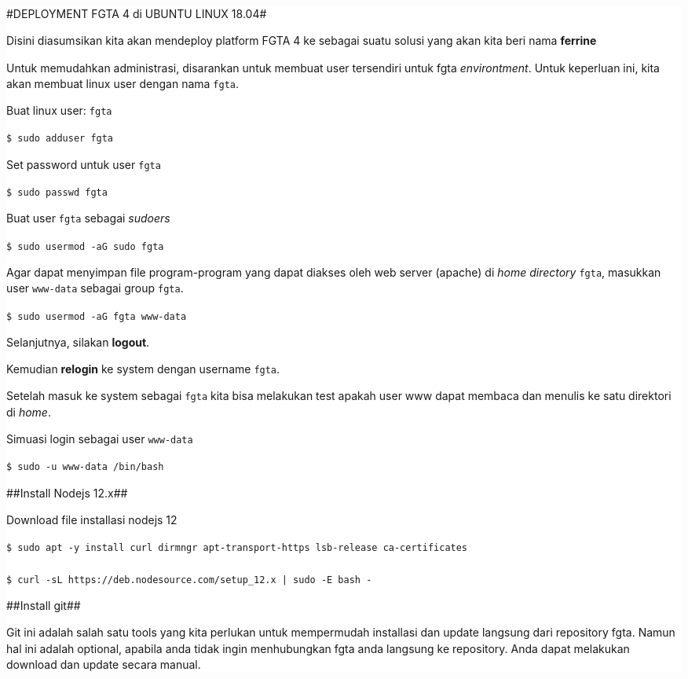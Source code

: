 #DEPLOYMENT FGTA 4 di UBUNTU LINUX 18.04#

Disini diasumsikan kita akan mendeploy platform FGTA 4 ke sebagai suatu solusi yang akan kita beri nama **ferrine** 


Untuk memudahkan administrasi, disarankan untuk membuat user tersendiri untuk fgta *environtment*.  Untuk keperluan ini, kita akan membuat linux user dengan nama ``fgta``.

Buat linux user: ``fgta``
 

```
$ sudo adduser fgta
```

Set password untuk user ``fgta``

```
$ sudo passwd fgta
```


Buat user ``fgta`` sebagai *sudoers*

```
$ sudo usermod -aG sudo fgta
```

Agar dapat menyimpan file program-program yang dapat diakses oleh web server (apache) di *home directory* ``fgta``, masukkan user ``www-data`` sebagai group ``fgta``.

```
$ sudo usermod -aG fgta www-data
``` 


Selanjutnya, silakan **logout**.

Kemudian **relogin** ke system dengan username ``fgta``.


Setelah masuk ke system sebagai ``fgta`` kita bisa melakukan test apakah user www dapat membaca dan menulis ke satu direktori di *home*.

Simuasi login sebagai user ``www-data``

```
$ sudo -u www-data /bin/bash
``` 

##Install Nodejs 12.x##

Download file installasi nodejs 12

```
$ sudo apt -y install curl dirmngr apt-transport-https lsb-release ca-certificates

$ curl -sL https://deb.nodesource.com/setup_12.x | sudo -E bash -
```


##Install git##

Git ini adalah salah satu tools yang kita perlukan untuk mempermudah installasi dan update langsung dari repository fgta. Namun hal ini adalah optional, apabila anda tidak ingin menhubungkan fgta anda langsung ke repository. Anda dapat melakukan download dan update secara manual.
